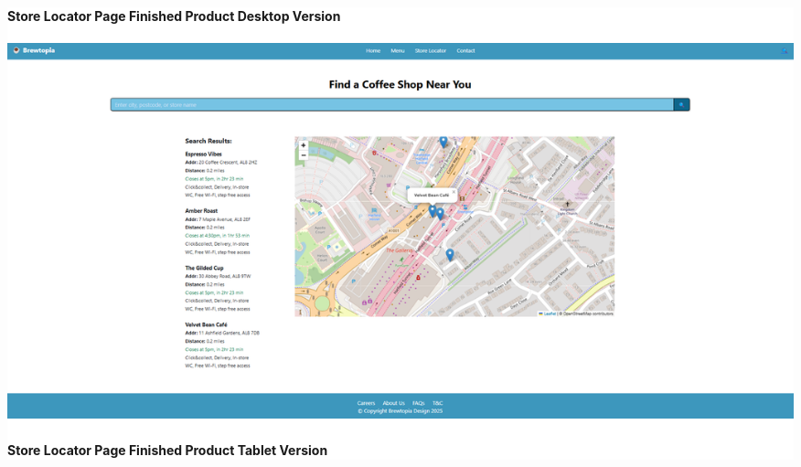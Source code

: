 
#### Store Locator Page Finished Product Desktop Version
![Store Locator Page Finished Product Desktop Version](docs/screenshots/store_locator_final_desktop.png)

#### Store Locator Page Finished Product Tablet Version